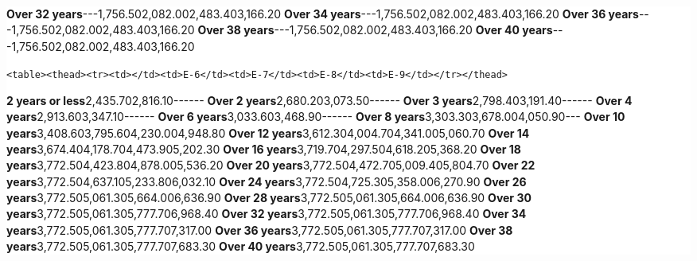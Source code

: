 <tr><td><strong>Over 32 years</strong></td><td>---</td><td>1,756.50</td><td>2,082.00</td><td>2,483.40</td><td>3,166.20</td></tr>
<tr><td><strong>Over 34 years</strong></td><td>---</td><td>1,756.50</td><td>2,082.00</td><td>2,483.40</td><td>3,166.20</td></tr>
<tr><td><strong>Over 36 years</strong></td><td>---</td><td>1,756.50</td><td>2,082.00</td><td>2,483.40</td><td>3,166.20</td></tr>
<tr><td><strong>Over 38 years</strong></td><td>---</td><td>1,756.50</td><td>2,082.00</td><td>2,483.40</td><td>3,166.20</td></tr>
<tr><td><strong>Over 40 years</strong></td><td>---</td><td>1,756.50</td><td>2,082.00</td><td>2,483.40</td><td>3,166.20</td></tr>
</tbody></table>    
    
    <table><thead><tr><td></td><td>E-6</td><td>E-7</td><td>E-8</td><td>E-9</td></tr></thead>
<tbody>
<tr><td><strong>2 years or less</strong></td><td>2,435.70</td><td>2,816.10</td><td>---</td><td>---</td></tr>                    
<tr><td><strong>Over 2 years</strong></td><td>2,680.20</td><td>3,073.50</td><td>---</td><td>---</td></tr>
<tr><td><strong>Over 3 years</strong></td><td>2,798.40</td><td>3,191.40</td><td>---</td><td>---</td></tr>
<tr><td><strong>Over 4 years</strong></td><td>2,913.60</td><td>3,347.10</td><td>---</td><td>---</td></tr>
<tr><td><strong>Over 6 years</strong></td><td>3,033.60</td><td>3,468.90</td><td>---</td><td>---</td></tr>
<tr><td><strong>Over 8 years</strong></td><td>3,303.30</td><td>3,678.00</td><td>4,050.90</td><td>---</td></tr>     
<tr><td><strong>Over 10 years</strong></td><td>3,408.60</td><td>3,795.60</td><td>4,230.00</td><td>4,948.80</td></tr>    
<tr><td><strong>Over 12 years</strong></td><td>3,612.30</td><td>4,004.70</td><td>4,341.00</td><td>5,060.70</td></tr>
<tr><td><strong>Over 14 years</strong></td><td>3,674.40</td><td>4,178.70</td><td>4,473.90</td><td>5,202.30</td></tr>
<tr><td><strong>Over 16 years</strong></td><td>3,719.70</td><td>4,297.50</td><td>4,618.20</td><td>5,368.20</td></tr>
<tr><td><strong>Over 18 years</strong></td><td>3,772.50</td><td>4,423.80</td><td>4,878.00</td><td>5,536.20</td></tr>
<tr><td><strong>Over 20 years</strong></td><td>3,772.50</td><td>4,472.70</td><td>5,009.40</td><td>5,804.70</td></tr>               
<tr><td><strong>Over 22 years</strong></td><td>3,772.50</td><td>4,637.10</td><td>5,233.80</td><td>6,032.10</td></tr>
<tr><td><strong>Over 24 years</strong></td><td>3,772.50</td><td>4,725.30</td><td>5,358.00</td><td>6,270.90</td></tr>
<tr><td><strong>Over 26 years</strong></td><td>3,772.50</td><td>5,061.30</td><td>5,664.00</td><td>6,636.90</td></tr>
<tr><td><strong>Over 28 years</strong></td><td>3,772.50</td><td>5,061.30</td><td>5,664.00</td><td>6,636.90</td></tr>
<tr><td><strong>Over 30 years</strong></td><td>3,772.50</td><td>5,061.30</td><td>5,777.70</td><td>6,968.40</td></tr>
<tr><td><strong>Over 32 years</strong></td><td>3,772.50</td><td>5,061.30</td><td>5,777.70</td><td>6,968.40</td></tr>
<tr><td><strong>Over 34 years</strong></td><td>3,772.50</td><td>5,061.30</td><td>5,777.70</td><td>7,317.00</td></tr>
<tr><td><strong>Over 36 years</strong></td><td>3,772.50</td><td>5,061.30</td><td>5,777.70</td><td>7,317.00</td></tr>
<tr><td><strong>Over 38 years</strong></td><td>3,772.50</td><td>5,061.30</td><td>5,777.70</td><td>7,683.30</td></tr>
<tr><td><strong>Over 40 years</strong></td><td>3,772.50</td><td>5,061.30</td><td>5,777.70</td><td>7,683.30</td></tr> 
</tbody></table>    
